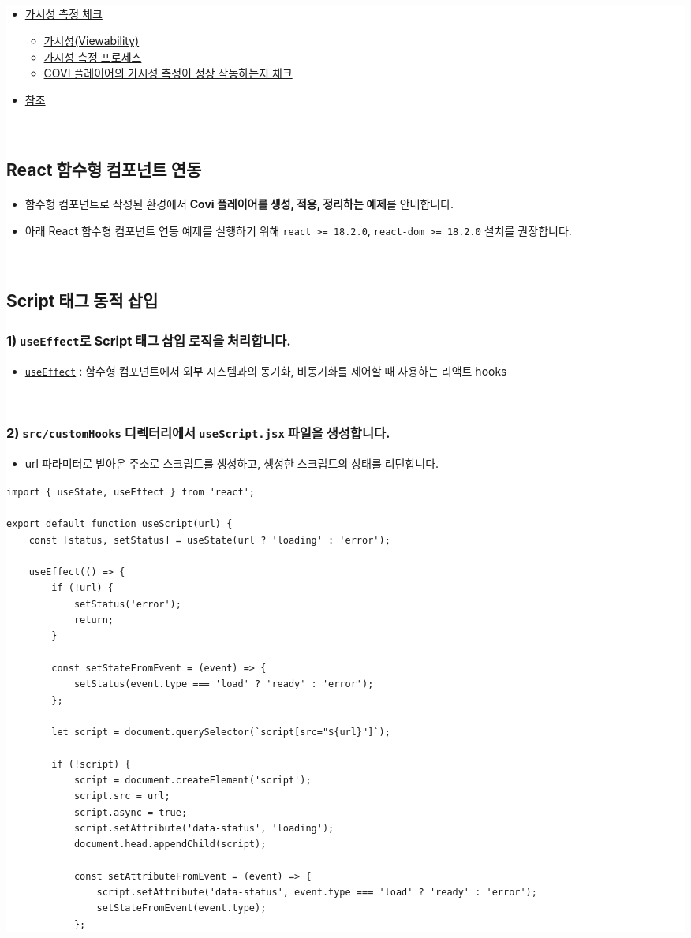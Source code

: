   + [가시성 측정 체크](https://github.com/covigroup/covi-html5-player-react?tab=readme-ov-file#%EA%B0%80%EC%8B%9C%EC%84%B1-%EC%B8%A1%EC%A0%95-%EC%B2%B4%ED%81%AC)
    - [가시성(Viewability)](https://github.com/covigroup/covi-html5-player-react?tab=readme-ov-file#1-%EA%B0%80%EC%8B%9C%EC%84%B1viewability)
    - [가시성 측정 프로세스](https://github.com/covigroup/covi-html5-player-react?tab=readme-ov-file#2-%EA%B0%80%EC%8B%9C%EC%84%B1-%EC%B8%A1%EC%A0%95-%ED%94%84%EB%A1%9C%EC%84%B8%EC%8A%A4)
    - [COVI 플레이어의 가시성 측정이 정상 작동하는지 체크](https://github.com/covigroup/covi-html5-player-react?tab=readme-ov-file#3-covi-%ED%94%8C%EB%A0%88%EC%9D%B4%EC%96%B4%EC%9D%98-%EA%B0%80%EC%8B%9C%EC%84%B1-%EC%B8%A1%EC%A0%95%EC%9D%B4-%EC%A0%95%EC%83%81-%EC%9E%91%EB%8F%99%ED%95%98%EB%8A%94%EC%A7%80-%EC%B2%B4%ED%81%AC%ED%95%98%EA%B8%B0)

  + [참조](https://github.com/covigroup/covi-html5-player-react?tab=readme-ov-file#%EC%B0%B8%EC%A1%B0)

<br>

## React 함수형 컴포넌트 연동

* 함수형 컴포넌트로 작성된 환경에서 **Covi 플레이어를 생성, 적용, 정리하는 예제**를 안내합니다.

* 아래 React 함수형 컴포넌트 연동 예제를 실행하기 위해 `react >= 18.2.0`, `react-dom >= 18.2.0` 설치를 권장합니다.

<br>

## Script 태그 동적 삽입

### 1) `useEffect`로 Script 태그 삽입 로직을 처리합니다.
  - [`useEffect`](https://react.dev/reference/react/useEffect) : 함수형 컴포넌트에서 외부 시스템과의 동기화, 비동기화를 제어할 때 사용하는 리액트 hooks

<br>

### 2) `src/customHooks` 디렉터리에서 [`useScript.jsx`](https://usehooks.com/usescript) 파일을 생성합니다.
  - url 파라미터로 받아온 주소로 스크립트를 생성하고, 생성한 스크립트의 상태를 리턴합니다.

```
import { useState, useEffect } from 'react';

export default function useScript(url) {
    const [status, setStatus] = useState(url ? 'loading' : 'error');

    useEffect(() => {
        if (!url) {
            setStatus('error');
            return;
        }

        const setStateFromEvent = (event) => {
            setStatus(event.type === 'load' ? 'ready' : 'error');
        };

        let script = document.querySelector(`script[src="${url}"]`);

        if (!script) {
            script = document.createElement('script');
            script.src = url;
            script.async = true;
            script.setAttribute('data-status', 'loading');
            document.head.appendChild(script);

            const setAttributeFromEvent = (event) => {
                script.setAttribute('data-status', event.type === 'load' ? 'ready' : 'error');
                setStateFromEvent(event.type);
            };

```